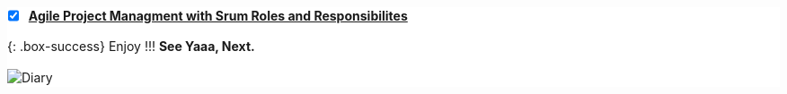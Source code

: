- [x]  [**Agile Project Managment with Srum Roles and Responsibilites**](https://rafayethossain.github.io/2022-10-10-Agile-Scrum-in-a-Nutshell/)




{: .box-success}
Enjoy !!!
**See Yaaa, Next.**

![Diary](/assets/img/diary.png "Diary")
